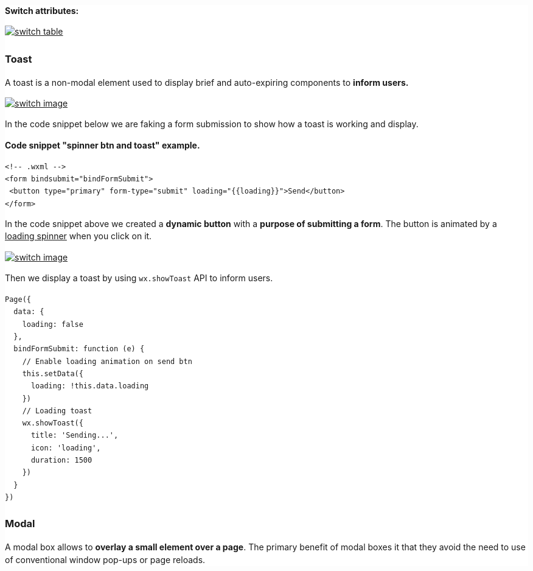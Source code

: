 **Switch attributes:**

[![switch table](https://github.com/apelegri/wechat-mini-program-wiki/raw/master/assets/switch-table.png)](https://github.com/apelegri/wechat-mini-program-wiki/blob/master/assets/switch-table.png)

### Toast

A toast is a non-modal element used to display brief and auto-expiring components to **inform users.**

[![switch image](https://github.com/apelegri/wechat-mini-program-wiki/raw/master/assets/toast-img.png)](https://github.com/apelegri/wechat-mini-program-wiki/blob/master/assets/toast-img.png)

In the code snippet below we are faking a form submission to show how a toast is working and display.

**Code snippet "spinner btn and toast" example.**

```
<!-- .wxml -->
<form bindsubmit="bindFormSubmit">
 <button type="primary" form-type="submit" loading="{{loading}}">Send</button>
</form>
```

In the code snippet above we created a **dynamic button** with a **purpose of submitting a form**. The button is animated by a [loading spinner](https://weui.io/#loadmore) when you click on it.

[![switch image](https://github.com/apelegri/wechat-mini-program-wiki/raw/master/assets/btn-spinner.png)](https://github.com/apelegri/wechat-mini-program-wiki/blob/master/assets/btn-spinner.png)

Then we display a toast by using `wx.showToast` API to inform users.

```
Page({
  data: {
    loading: false
  },
  bindFormSubmit: function (e) {
    // Enable loading animation on send btn
    this.setData({
      loading: !this.data.loading
    })
    // Loading toast
    wx.showToast({
      title: 'Sending...',
      icon: 'loading',
      duration: 1500
    })
  }
})
```

### Modal

A modal box allows to **overlay a small element over a page**. The primary benefit of modal boxes it that they avoid the need to use of conventional window pop-ups or page reloads.
